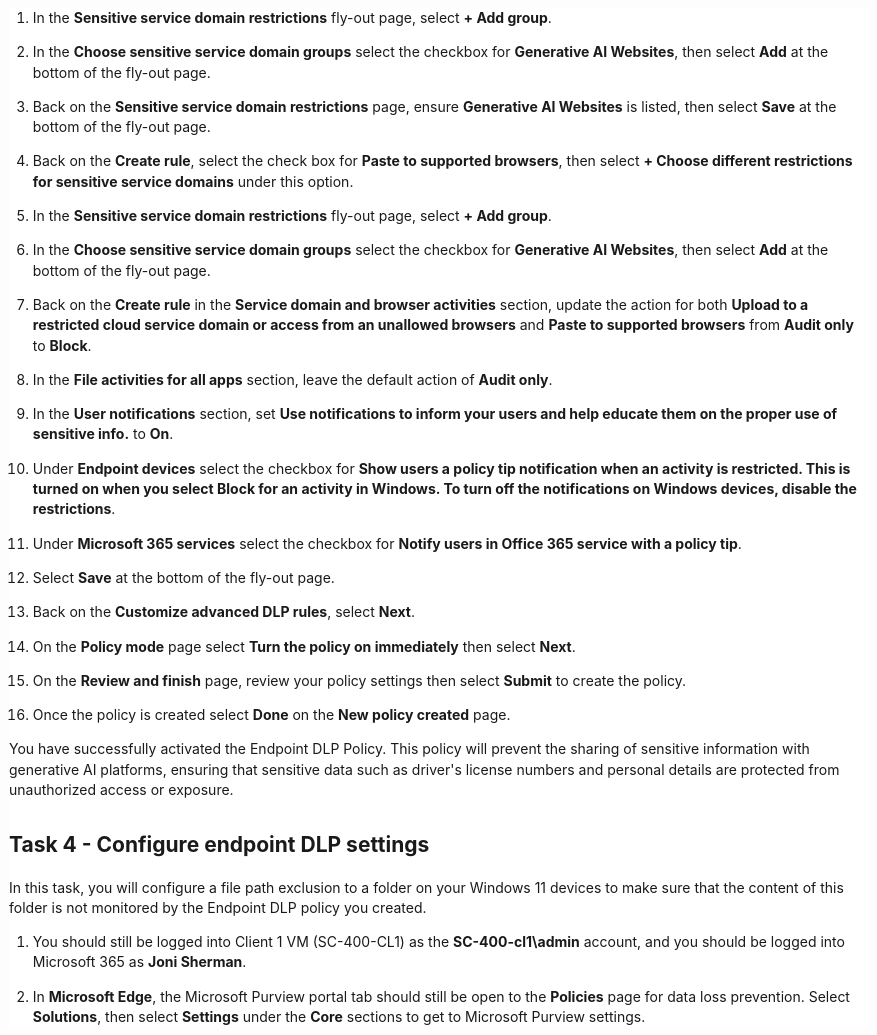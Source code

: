 1. In the **Sensitive service domain restrictions** fly-out page, select **+ Add group**.

1. In the **Choose sensitive service domain groups** select the checkbox for **Generative AI Websites**, then select **Add** at the bottom of the fly-out page.

1. Back on the **Sensitive service domain restrictions** page, ensure **Generative AI Websites** is listed, then select **Save** at the bottom of the fly-out page.

1. Back on the **Create rule**, select the check box for **Paste to supported browsers**, then select **+ Choose different restrictions for sensitive service domains** under this option.

1. In the **Sensitive service domain restrictions** fly-out page, select **+ Add group**.

1. In the **Choose sensitive service domain groups** select the checkbox for **Generative AI Websites**, then select **Add** at the bottom of the fly-out page.

1. Back on the **Create rule** in the **Service domain and browser activities** section, update the action for both **Upload to a restricted cloud service domain or access from an unallowed browsers** and **Paste to supported browsers** from **Audit only** to **Block**.

1. In the **File activities for all apps** section, leave the default action of **Audit only**.

1. In the **User notifications** section, set **Use notifications to inform your users and help educate them on the proper use of sensitive info.** to **On**.

1. Under **Endpoint devices** select the checkbox for **Show users a policy tip notification when an activity is restricted. This is turned on when you select Block for an activity in Windows. To turn off the notifications on Windows devices, disable the restrictions**.

1. Under **Microsoft 365 services** select the checkbox for **Notify users in Office 365 service with a policy tip**.

1. Select **Save** at the bottom of the fly-out page.

1. Back on the **Customize advanced DLP rules**, select **Next**.

1. On the **Policy mode** page select **Turn the policy on immediately** then select **Next**.

1. On the **Review and finish** page, review your policy settings then select **Submit** to create the policy.

1. Once the policy is created select **Done** on the **New policy created** page.

You have successfully activated the Endpoint DLP Policy. This policy will prevent the sharing of sensitive information with generative AI platforms, ensuring that sensitive data such as driver's license numbers and personal details are protected from unauthorized access or exposure.

## Task 4 - Configure endpoint DLP settings

In this task, you will configure a file path exclusion to a folder on your Windows 11 devices to make sure that the content of this folder is not monitored by the Endpoint DLP policy you created.

1. You should still be logged into Client 1 VM (SC-400-CL1) as the **SC-400-cl1\admin** account, and you should be logged into Microsoft 365 as **Joni Sherman**.

1. In **Microsoft Edge**, the Microsoft Purview portal tab should still be open to the **Policies** page for data loss prevention. Select **Solutions**, then select **Settings** under the **Core** sections to get to Microsoft Purview settings.
